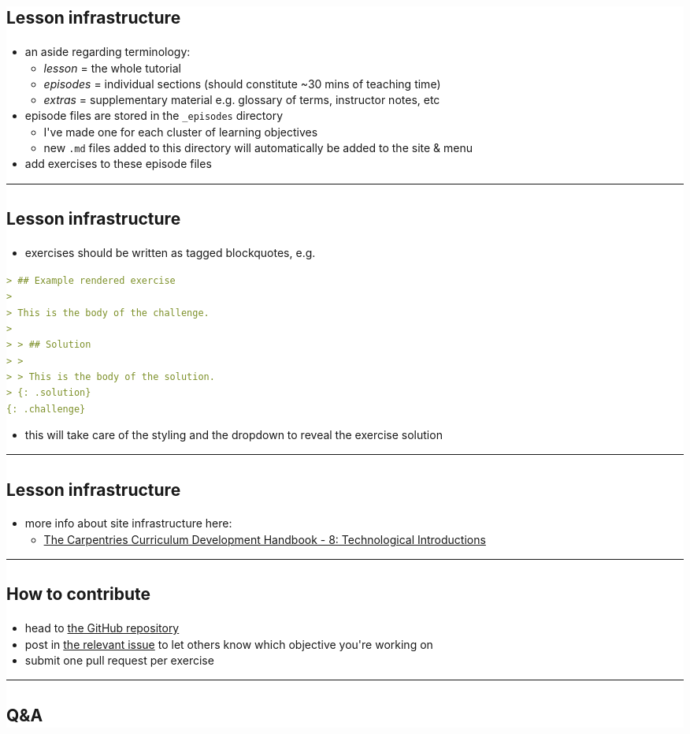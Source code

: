 ## Lesson infrastructure

- an aside regarding terminology:
  - _lesson_ = the whole tutorial
  - _episodes_ = individual sections (should constitute ~30 mins of teaching time)
  - _extras_ = supplementary material e.g. glossary of terms, instructor notes, etc
- episode files are stored in the `_episodes` directory
  - I've made one for each cluster of learning objectives
  - new `.md` files added to this directory will automatically be added to the site & menu
- add exercises to these episode files

---
## Lesson infrastructure

- exercises should be written as tagged blockquotes, e.g.

```markdown
> ## Example rendered exercise
>
> This is the body of the challenge.
>
> > ## Solution
> >
> > This is the body of the solution.
> {: .solution}
{: .challenge}
```

- this will take care of the styling and the dropdown to reveal the exercise solution

---
## Lesson infrastructure

- more info about site infrastructure here:
  - [The Carpentries Curriculum Development Handbook - 8: Technological Introductions](https://carpentries.github.io/curriculum-development/technological-introductions.html#using-the-lesson-template)

---
## How to contribute

- head to [the GitHub repository](https://github.com/common-workflow-lab/cwl-intermediate-tutorial/)
- post in [the relevant issue](https://github.com/common-workflow-lab/cwl-intermediates-tutorial/issues) to let others know which objective you're working on
- submit one pull request per exercise

---
## Q&A
